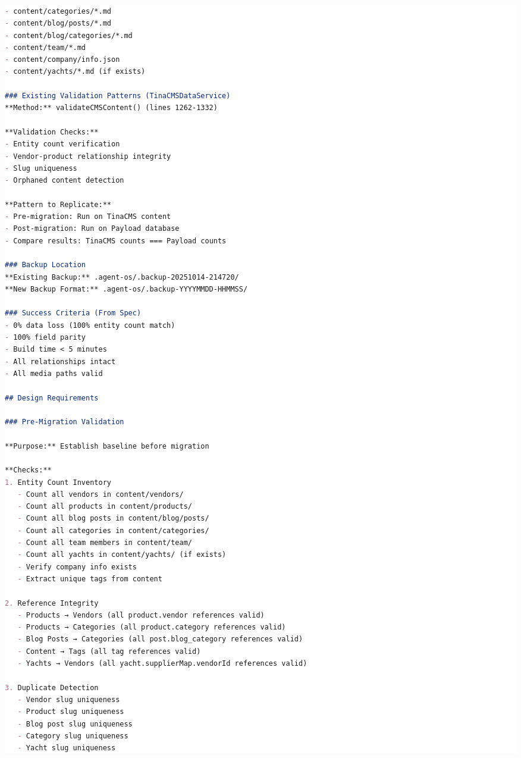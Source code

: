 ```markdown
- content/categories/*.md
- content/blog/posts/*.md
- content/blog/categories/*.md
- content/team/*.md
- content/company/info.json
- content/yachts/*.md (if exists)

### Existing Validation Patterns (TinaCMSDataService)
**Method:** validateCMSContent() (lines 1262-1332)

**Validation Checks:**
- Entity count verification
- Vendor-product relationship integrity
- Slug uniqueness
- Orphaned content detection

**Pattern to Replicate:**
- Pre-migration: Run on TinaCMS content
- Post-migration: Run on Payload database
- Compare results: TinaCMS counts === Payload counts

### Backup Location
**Existing Backup:** .agent-os/.backup-20251014-214720/
**New Backup Format:** .agent-os/.backup-YYYYMMDD-HHMMSS/

### Success Criteria (From Spec)
- 0% data loss (100% entity count match)
- 100% field parity
- Build time < 5 minutes
- All relationships intact
- All media paths valid

## Design Requirements

### Pre-Migration Validation

**Purpose:** Establish baseline before migration

**Checks:**
1. Entity Count Inventory
   - Count all vendors in content/vendors/
   - Count all products in content/products/
   - Count all blog posts in content/blog/posts/
   - Count all categories in content/categories/
   - Count all team members in content/team/
   - Count all yachts in content/yachts/ (if exists)
   - Verify company info exists
   - Extract unique tags from content

2. Reference Integrity
   - Products → Vendors (all product.vendor references valid)
   - Products → Categories (all product.category references valid)
   - Blog Posts → Categories (all post.blog_category references valid)
   - Content → Tags (all tag references valid)
   - Yachts → Vendors (all yacht.supplierMap.vendorId references valid)

3. Duplicate Detection
   - Vendor slug uniqueness
   - Product slug uniqueness
   - Blog post slug uniqueness
   - Category slug uniqueness
   - Yacht slug uniqueness

```